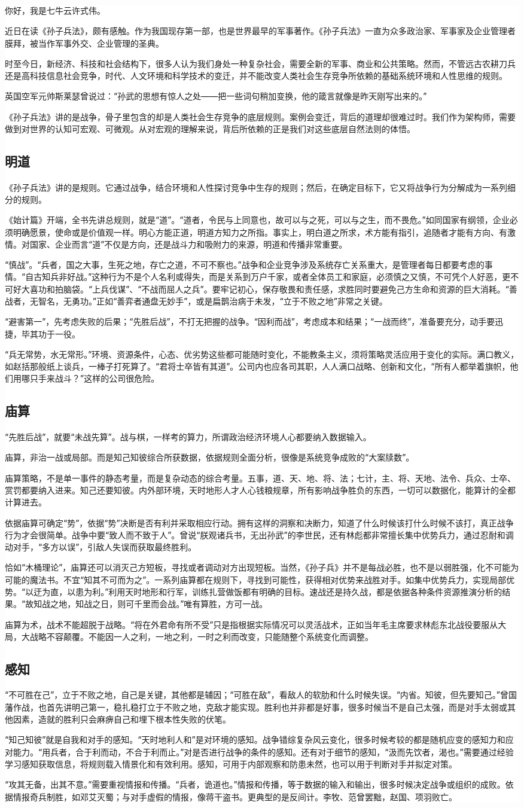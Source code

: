 你好，我是七牛云许式伟。

近日在读《孙子兵法》，颇有感触。作为我国现存第一部，也是世界最早的军事著作。《孙子兵法》一直为众多政治家、军事家及企业管理者膜拜，被当作军事外交、企业管理的圣典。

时至今日，新经济、科技和社会结构下，很多人认为我们身处一种复杂社会，需要全新的军事、商业和公共策略。然而，不管远古农耕刀兵还是高科技信息社会竞争，时代、人文环境和科学技术的变迁，并不能改变人类社会生存竞争所依赖的基础系统环境和人性思维的规则。

英国空军元帅斯莱瑟曾说过：“孙武的思想有惊人之处——把一些词句稍加变换，他的箴言就像是昨天刚写出来的。”

《孙子兵法》讲的是战争，骨子里包含的却是人类社会生存竞争的底层规则。案例会变迁，背后的道理却很难过时。我们作为架构师，需要做到对世界的认知可宏观、可微观。从对宏观的理解来说，背后所依赖的正是我们对这些底层自然法则的体悟。

## 明道

《孙子兵法》讲的是规则。它通过战争，结合环境和人性探讨竞争中生存的规则；然后，在确定目标下，它又将战争行为分解成为一系列细分的规则。

《始计篇》开端，全书先讲总规则，就是“道”。“道者，令民与上同意也，故可以与之死，可以与之生，而不畏危。”如同国家有纲领，企业必须明确愿景，使命或是价值观一样。明心方能正道，明道方知力之所指。事实上，明白道之所求，术方能有指引，追随者才能有方向、有激情。对国家、企业而言“道”不仅是方向，还是战斗力和吸附力的来源，明道和传播非常重要。

“慎战”。“兵者，国之大事，生死之地，存亡之道，不可不察也。”战争和企业竞争涉及系统存亡关系重大，是管理者每日都要考虑的事情。“自古知兵非好战。”这种行为不是个人名利或得失，而是关系到万户千家，或者全体员工和家庭，必须慎之又慎，不可凭个人好恶，更不可好大喜功和拍脑袋。“上兵伐谋”、“不战而屈人之兵”。要牢记初心，保存敬畏和责任感，求胜同时要避免己方生命和资源的巨大消耗。“善战者，无智名，无勇功。”正如“善弈者通盘无妙手”，或是扁鹊治病于未发，“立于不败之地”非常之关键。

“避害第一”，先考虑失败的后果；“先胜后战”，不打无把握的战争。“因利而战”，考虑成本和结果；“一战而终”，准备要充分，动手要迅捷，毕其功于一役。

“兵无常势，水无常形。”环境、资源条件，心态、优劣势这些都可能随时变化，不能教条主义，须将策略灵活应用于变化的实际。满口教义，如赵括那般纸上谈兵，一棒子打死算了。“君将士卒皆有其道”。公司内也应各司其职，人人满口战略、创新和文化，“所有人都举着旗帜，他们用哪只手来战斗？”这样的公司很危险。

## 庙算

“先胜后战”，就要“未战先算”。战与棋，一样考的算力，所谓政治经济环境人心都要纳入数据输入。

庙算，非治一战或局部。而是知己知彼综合所获数据，依据规则全面分析，很像是系统竞争成败的“大案牍数”。

庙算策略，不是单一事件的静态考量，而是复杂动态的综合考量。五事，道、天、地、将、法；七计，主、将、天地、法令、兵众、士卒、赏罚都要纳入进来。知己还要知彼。内外部环境，天时地形人才人心钱粮规章，所有影响战争胜负的东西，一切可以数据化，能算计的全都计算进去。

依据庙算可确定“势”，依据“势”决断是否有利并采取相应行动。拥有这样的洞察和决断力，知道了什么时候该打什么时候不该打，真正战争行为才会很简单。战争中要“致人而不致于人”。曾说“朕观诸兵书，无出孙武”的李世民，还有林彪都非常擅长集中优势兵力，通过忍耐和调动对手，“多方以误”，引敌人失误而获取最终胜利。

恰如“木桶理论”，庙算还可以消灭己方短板，寻找或者调动对方出现短板。当然，《孙子兵》并不是每战必胜，也不是以弱胜强，化不可能为可能的魔法书。不宜“知其不可而为之”。一系列庙算都在规则下，寻找到可能性，获得相对优势来战胜对手。如集中优势兵力，实现局部优势。“以迂为直，以患为利。”利用天时地形和行军，训练扎营做饭都有明确的目标。速战还是持久战，都是依据各种条件资源推演分析的结果。“故知战之地，知战之日，则可千里而会战。”唯有算胜，方可一战。

庙算为术，战术不能超脱于战略。“将在外君命有所不受”只是指根据实际情况可以灵活战术，正如当年毛主席要求林彪东北战役要服从大局，大战略不容颠覆。不能因一人之利，一地之利，一时之利而改变，只能随整个系统变化而调整。

## 感知

“不可胜在己”，立于不败之地，自己是关键，其他都是辅因；“可胜在敌”，看敌人的软肋和什么时候失误。“内省。知彼，但先要知己。”曾国藩作战，也首先讲明己第一，稳扎稳打立于不败之地，克敌才能实现。胜利也并非都是好事，很多时候当不是自己太强，而是对手太弱或其他因素，造就的胜利只会麻痹自己和埋下根本性失败的伏笔。

“知己知彼”就是自我和对手的感知。“天时地利人和”是对环境的感知。战争错综复杂风云变化，很多时候考较的都是随机应变的感知力和应对能力。“用兵者，合于利而动，不合于利而止。”对是否进行战争的条件的感知。还有对于细节的感知，“汲而先饮者，渴也。”需要通过经验学习感知获取信息，将规则载入情景化和有效利用。感知，可用于内部观察和防患未然，也可以用于判断对手并拟定对策。

“攻其无备，出其不意。”需要重视情报和传播。“兵者，诡道也。”情报和传播，等于数据的输入和输出，很多时候决定战争或组织的成败。依据情报奇兵制胜，如邓艾灭蜀；与对手虚假的情报，像蒋干盗书。更典型的是反间计。李牧、范曾罢黜，赵国、项羽败亡。
